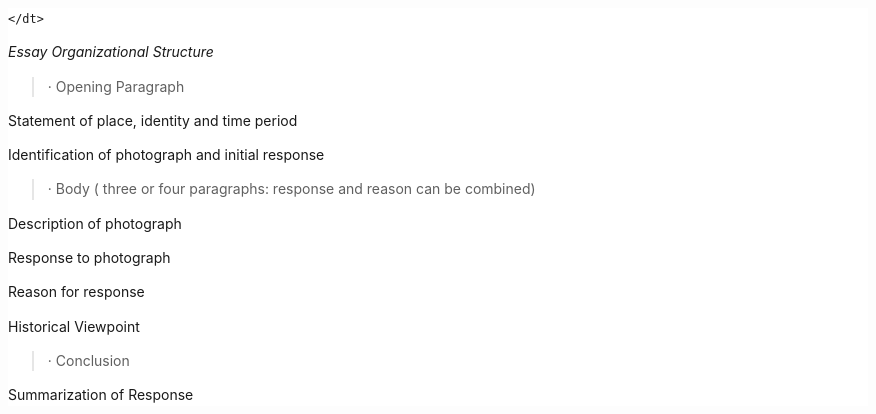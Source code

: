    </dt>
   </dt>
  </dl>
 </blockquote>
 <p>
  <i>
   Essay Organizational Structure
  </i>
 </p>

<blockquote>
  <dl>
   <dt>
    · Opening Paragraph
   </dt>
  </dl>
 </blockquote>
 <p>
  Statement of place, identity and time period
 </p>
 <p>
  Identification of photograph and initial response
 </p>

<blockquote>
  <dl>
   <dt>
    · Body ( three or four paragraphs: response and reason can be combined)
   </dt>
  </dl>
 </blockquote>
 <p>
  Description of photograph
 </p>
 <p>
  Response to photograph
 </p>
 <p>
  Reason for response
 </p>
 <p>
  Historical Viewpoint
 </p>

<blockquote>
  <dl>
   <dt>
    · Conclusion
   </dt>
  </dl>
 </blockquote>
 <p>
  Summarization of Response
 </p>
